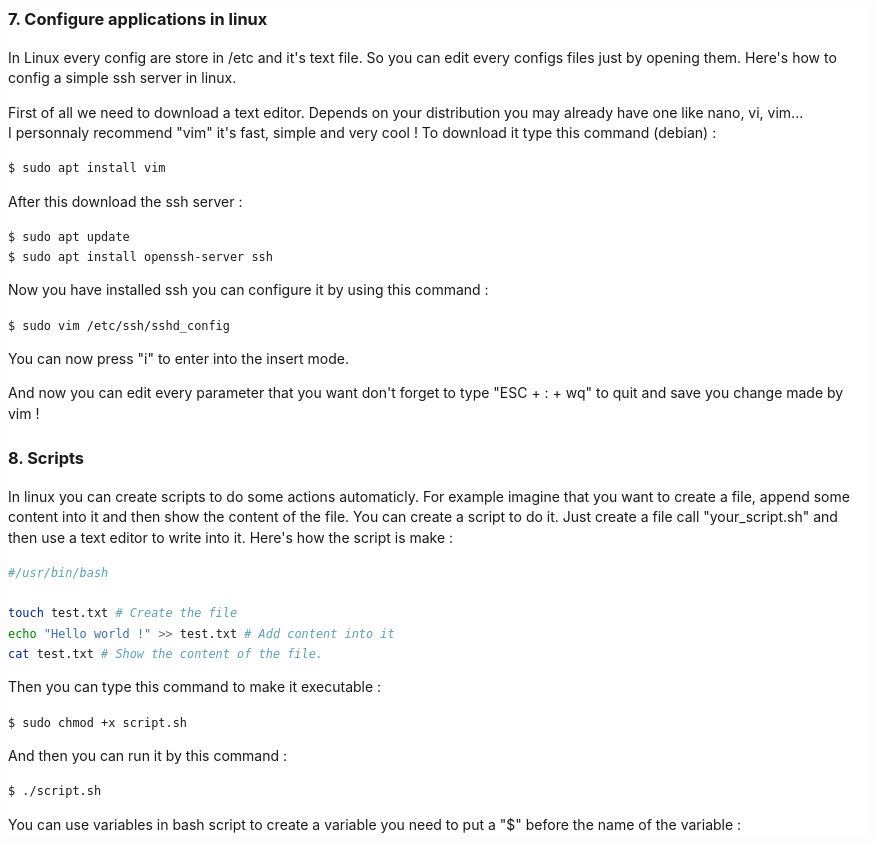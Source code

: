 ### **7. Configure applications in linux**
In Linux every config are store in /etc and it's text file. So you can edit every configs files just by opening them. Here's how to config a simple ssh server in linux.

First of all we need to download a text editor. Depends on your distribution you may already have one like nano, vi, vim...   
I personnaly recommend "vim" it's fast, simple and very cool ! To download it type this command (debian) : 

```bash
$ sudo apt install vim
```

After this download the ssh server :

```bash
$ sudo apt update
$ sudo apt install openssh-server ssh
```

Now you have installed ssh you can configure it by using this command :

```bash
$ sudo vim /etc/ssh/sshd_config
```
You can now press "i" to enter into the insert mode.

And now you can edit every parameter that you want don't forget to type "ESC + : + wq" to quit and save you change made by vim ! 

### **8. Scripts**
In linux you can create scripts to do some actions automaticly. For example imagine that you want to create a file, append some content into it and then show the content of the file. You can create a script to do it. Just create a file call "your_script.sh" and then use a text editor to write into it. Here's how the script is make : 

```bash
#/usr/bin/bash

touch test.txt # Create the file
echo "Hello world !" >> test.txt # Add content into it
cat test.txt # Show the content of the file.
```

Then you can type this command to make it executable : 

```bash
$ sudo chmod +x script.sh
```

And then you can run it by this command : 

```bash
$ ./script.sh
```

You can use variables in bash script to create a variable you need to put a "$" before the name of the variable :
